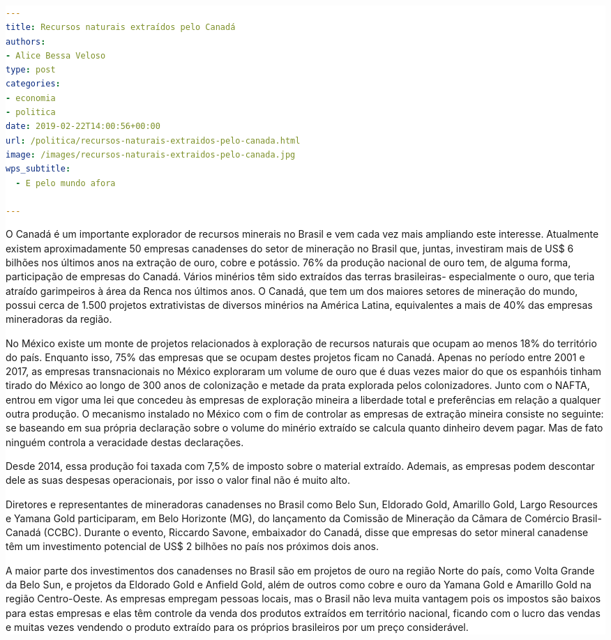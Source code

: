```yaml
---
title: Recursos naturais extraídos pelo Canadá
authors:
- Alice Bessa Veloso
type: post
categories:
- economia
- politica
date: 2019-02-22T14:00:56+00:00
url: /politica/recursos-naturais-extraidos-pelo-canada.html
image: /images/recursos-naturais-extraidos-pelo-canada.jpg
wps_subtitle:
  - E pelo mundo afora

---
```

O Canadá é um importante explorador de recursos minerais no Brasil e vem cada vez mais ampliando este interesse. Atualmente existem aproximadamente 50 empresas canadenses do setor de mineração no Brasil que, juntas, investiram mais de US$ 6 bilhões nos últimos anos na extração de ouro, cobre e potássio. 76% da produção nacional de ouro tem, de alguma forma, participação de empresas do Canadá. Vários minérios têm sido extraídos das terras brasileiras- especialmente o ouro, que teria atraído garimpeiros à área da Renca nos últimos anos. O Canadá, que tem um dos maiores setores de mineração do mundo, possui cerca de 1.500 projetos extrativistas de diversos minérios na América Latina, equivalentes a mais de 40% das empresas mineradoras da região.

No México existe um monte de projetos relacionados à exploração de recursos naturais que ocupam ao menos 18% do território do país. Enquanto isso, 75% das empresas que se ocupam destes projetos ficam no Canadá. Apenas no período entre 2001 e 2017, as empresas transnacionais no México exploraram um volume de ouro que é duas vezes maior do que os espanhóis tinham tirado do México ao longo de 300 anos de colonização e metade da prata explorada pelos colonizadores. Junto com o NAFTA, entrou em vigor uma lei que concedeu às empresas de exploração mineira a liberdade total e preferências em relação a qualquer outra produção. O mecanismo instalado no México com o fim de controlar as empresas de extração mineira consiste no seguinte: se baseando em sua própria declaração sobre o volume do minério extraído se calcula quanto dinheiro devem pagar. Mas de fato ninguém controla a veracidade destas declarações.

Desde 2014, essa produção foi taxada com 7,5% de imposto sobre o material extraído. Ademais, as empresas podem descontar dele as suas despesas operacionais, por isso o valor final não é muito alto.

Diretores e representantes de mineradoras canadenses no Brasil como Belo Sun, Eldorado Gold, Amarillo Gold, Largo Resources e Yamana Gold participaram, em Belo Horizonte (MG), do lançamento da Comissão de Mineração da Câmara de Comércio Brasil-Canadá (CCBC). Durante o evento, Riccardo Savone, embaixador do Canadá, disse que empresas do setor mineral canadense têm um investimento potencial de US$ 2 bilhões no país nos próximos dois anos.

A maior parte dos investimentos dos canadenses no Brasil são em projetos de ouro na região Norte do país, como Volta Grande da Belo Sun, e projetos da Eldorado Gold e Anfield Gold, além de outros como cobre e ouro da Yamana Gold e Amarillo Gold na região Centro-Oeste. As empresas empregam pessoas locais, mas o Brasil não leva muita vantagem pois os impostos são baixos para estas empresas e elas têm controle da venda dos produtos extraídos em território nacional, ficando com o lucro das vendas e muitas vezes vendendo o produto extraído para os próprios brasileiros por um preço considerável.
